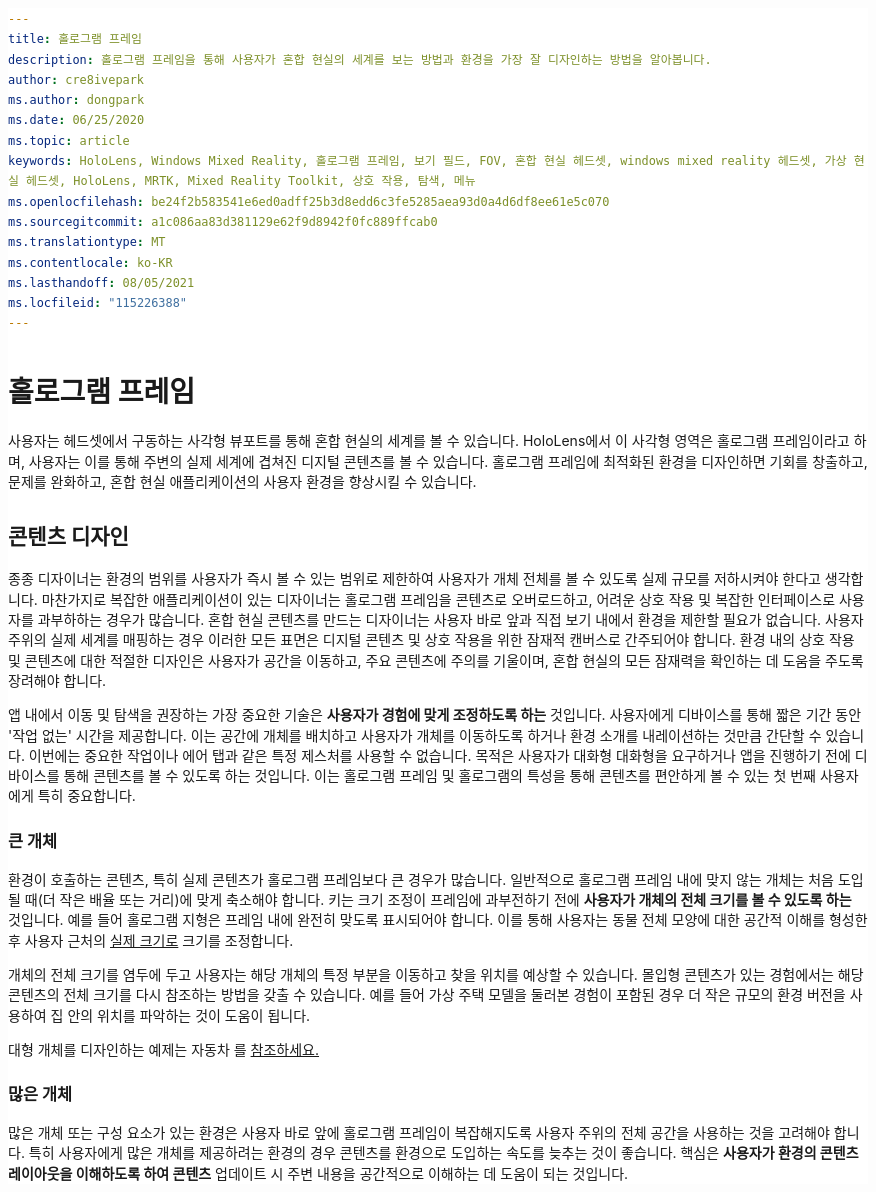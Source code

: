 ```yaml
---
title: 홀로그램 프레임
description: 홀로그램 프레임을 통해 사용자가 혼합 현실의 세계를 보는 방법과 환경을 가장 잘 디자인하는 방법을 알아봅니다.
author: cre8ivepark
ms.author: dongpark
ms.date: 06/25/2020
ms.topic: article
keywords: HoloLens, Windows Mixed Reality, 홀로그램 프레임, 보기 필드, FOV, 혼합 현실 헤드셋, windows mixed reality 헤드셋, 가상 현실 헤드셋, HoloLens, MRTK, Mixed Reality Toolkit, 상호 작용, 탐색, 메뉴
ms.openlocfilehash: be24f2b583541e6ed0adff25b3d8edd6c3fe5285aea93d0a4d6df8ee61e5c070
ms.sourcegitcommit: a1c086aa83d381129e62f9d8942f0fc889ffcab0
ms.translationtype: MT
ms.contentlocale: ko-KR
ms.lasthandoff: 08/05/2021
ms.locfileid: "115226388"
---
```

# <a name="holographic-frame"></a>홀로그램 프레임

사용자는 헤드셋에서 구동하는 사각형 뷰포트를 통해 혼합 현실의 세계를 볼 수 있습니다. HoloLens에서 이 사각형 영역은 홀로그램 프레임이라고 하며, 사용자는 이를 통해 주변의 실제 세계에 겹쳐진 디지털 콘텐츠를 볼 수 있습니다. 홀로그램 프레임에 최적화된 환경을 디자인하면 기회를 창출하고, 문제를 완화하고, 혼합 현실 애플리케이션의 사용자 환경을 향상시킬 수 있습니다.

## <a name="designing-for-content"></a>콘텐츠 디자인

종종 디자이너는 환경의 범위를 사용자가 즉시 볼 수 있는 범위로 제한하여 사용자가 개체 전체를 볼 수 있도록 실제 규모를 저하시켜야 한다고 생각합니다. 마찬가지로 복잡한 애플리케이션이 있는 디자이너는 홀로그램 프레임을 콘텐츠로 오버로드하고, 어려운 상호 작용 및 복잡한 인터페이스로 사용자를 과부하하는 경우가 많습니다. 혼합 현실 콘텐츠를 만드는 디자이너는 사용자 바로 앞과 직접 보기 내에서 환경을 제한할 필요가 없습니다. 사용자 주위의 실제 세계를 매핑하는 경우 이러한 모든 표면은 디지털 콘텐츠 및 상호 작용을 위한 잠재적 캔버스로 간주되어야 합니다. 환경 내의 상호 작용 및 콘텐츠에 대한 적절한 디자인은 사용자가 공간을 이동하고, 주요 콘텐츠에 주의를 기울이며, 혼합 현실의 모든 잠재력을 확인하는 데 도움을 주도록 장려해야 합니다.

앱 내에서 이동 및 탐색을 권장하는 가장 중요한 기술은 **사용자가 경험에 맞게 조정하도록 하는** 것입니다. 사용자에게 디바이스를 통해 짧은 기간 동안 '작업 없는' 시간을 제공합니다. 이는 공간에 개체를 배치하고 사용자가 개체를 이동하도록 하거나 환경 소개를 내레이션하는 것만큼 간단할 수 있습니다. 이번에는 중요한 작업이나 에어 탭과 같은 특정 제스처를 사용할 수 없습니다. 목적은 사용자가 대화형 대화형을 요구하거나 앱을 진행하기 전에 디바이스를 통해 콘텐츠를 볼 수 있도록 하는 것입니다. 이는 홀로그램 프레임 및 홀로그램의 특성을 통해 콘텐츠를 편안하게 볼 수 있는 첫 번째 사용자에게 특히 중요합니다.

### <a name="large-objects"></a>큰 개체

환경이 호출하는 콘텐츠, 특히 실제 콘텐츠가 홀로그램 프레임보다 큰 경우가 많습니다. 일반적으로 홀로그램 프레임 내에 맞지 않는 개체는 처음 도입될 때(더 작은 배율 또는 거리)에 맞게 축소해야 합니다. 키는 크기 조정이 프레임에 과부전하기 전에 **사용자가 개체의 전체 크기를 볼 수 있도록 하는** 것입니다. 예를 들어 홀로그램 지형은 프레임 내에 완전히 맞도록 표시되어야 합니다. 이를 통해 사용자는 동물 전체 모양에 대한 공간적 이해를 형성한 후 사용자 근처의 [실제 크기로](scale.md) 크기를 조정합니다.

개체의 전체 크기를 염두에 두고 사용자는 해당 개체의 특정 부분을 이동하고 찾을 위치를 예상할 수 있습니다. 몰입형 콘텐츠가 있는 경험에서는 해당 콘텐츠의 전체 크기를 다시 참조하는 방법을 갖출 수 있습니다. 예를 들어 가상 주택 모델을 둘러본 경험이 포함된 경우 더 작은 규모의 환경 버전을 사용하여 집 안의 위치를 파악하는 것이 도움이 됩니다.

대형 개체를 디자인하는 예제는 자동차 를 [참조하세요.](holographic-frame.md#volvo-cars)

### <a name="many-objects"></a>많은 개체

많은 개체 또는 구성 요소가 있는 환경은 사용자 바로 앞에 홀로그램 프레임이 복잡해지도록 사용자 주위의 전체 공간을 사용하는 것을 고려해야 합니다. 특히 사용자에게 많은 개체를 제공하려는 환경의 경우 콘텐츠를 환경으로 도입하는 속도를 늦추는 것이 좋습니다. 핵심은 **사용자가 환경의 콘텐츠 레이아웃을 이해하도록 하여 콘텐츠** 업데이트 시 주변 내용을 공간적으로 이해하는 데 도움이 되는 것입니다.

